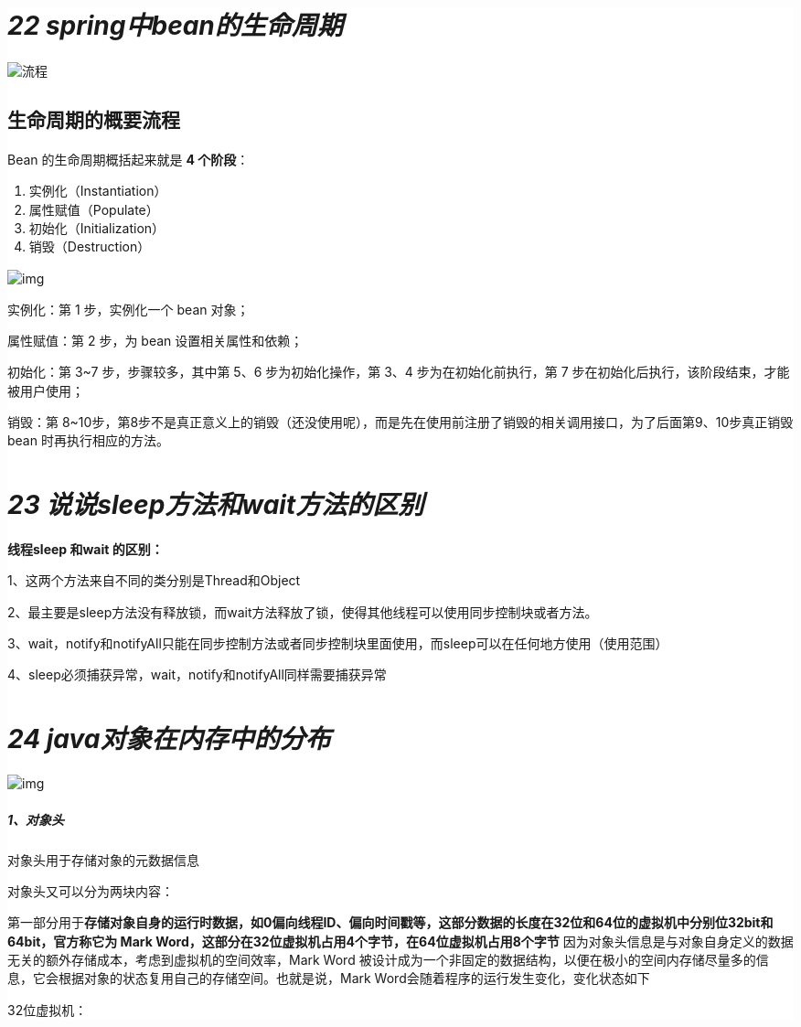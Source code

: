 # ***22 spring中bean的生命周期***

![流程](https://gitee.com/dwc12/image/raw/master/typoraImage/cfbab93142834a37803ba692fcd8f0fa.png)

##  生命周期的概要流程

Bean 的生命周期概括起来就是 **4 个阶段**：

1. 实例化（Instantiation）
2. 属性赋值（Populate）
3. 初始化（Initialization）
4. 销毁（Destruction）

![img](https://gitee.com/dwc12/image/raw/master/typoraImage/7701eb466f94401b9f08e2c9735d7461.png)

实例化：第 1 步，实例化一个 bean 对象；

属性赋值：第 2 步，为 bean 设置相关属性和依赖；

初始化：第 3~7 步，步骤较多，其中第 5、6 步为初始化操作，第 3、4 步为在初始化前执行，第 7 步在初始化后执行，该阶段结束，才能被用户使用；

销毁：第 8~10步，第8步不是真正意义上的销毁（还没使用呢），而是先在使用前注册了销毁的相关调用接口，为了后面第9、10步真正销毁 bean 时再执行相应的方法。


# *23 说说sleep方法和wait方法的区别*

**线程sleep 和wait 的区别：**

1、这两个方法来自不同的类分别是Thread和Object

2、最主要是sleep方法没有释放锁，而wait方法释放了锁，使得其他线程可以使用同步控制块或者方法。

3、wait，notify和notifyAll只能在同步控制方法或者同步控制块里面使用，而sleep可以在任何地方使用（使用范围）

4、sleep必须捕获异常，wait，notify和notifyAll同样需要捕获异常





# *24 java对象在内存中的分布*

![img](https://gitee.com/dwc12/image/raw/master/typoraImage/20190808003228577.png)

##### 1、对象头

对象头用于存储对象的元数据信息

对象头又可以分为两块内容：

第一部分用于**存储对象自身的运行时数据，如0偏向线程ID、偏向时间戳等，**这部分数据的长度在32位和64位的虚拟机中分别位32bit和64bit，官方称它为 Mark Word，这部分在32位虚拟机占用4个字节，在64位虚拟机占用**8个字节** 因为对象头信息是与对象自身定义的数据无关的额外存储成本，考虑到虚拟机的空间效率，Mark Word 被设计成为一个非固定的数据结构，以便在极小的空间内存储尽量多的信息，它会根据对象的状态复用自己的存储空间。也就是说，Mark Word会随着程序的运行发生变化，变化状态如下

32位虚拟机：
